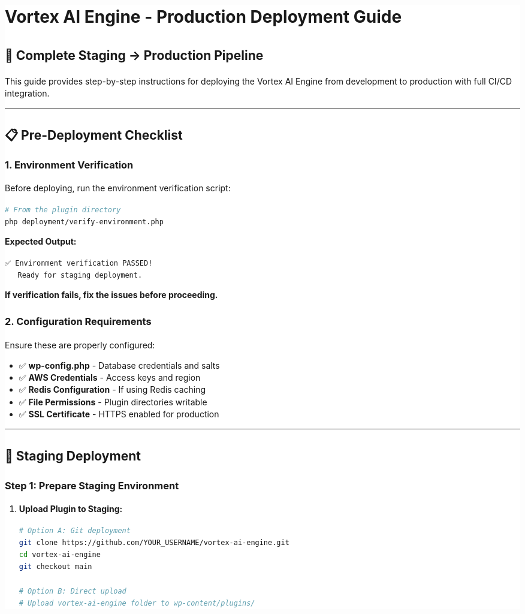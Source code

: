 # Vortex AI Engine - Production Deployment Guide

## 🚀 Complete Staging → Production Pipeline

This guide provides step-by-step instructions for deploying the Vortex AI Engine from development to production with full CI/CD integration.

---

## 📋 Pre-Deployment Checklist

### 1. Environment Verification

Before deploying, run the environment verification script:

```bash
# From the plugin directory
php deployment/verify-environment.php
```

**Expected Output:**
```
✅ Environment verification PASSED!
   Ready for staging deployment.
```

**If verification fails, fix the issues before proceeding.**

### 2. Configuration Requirements

Ensure these are properly configured:

- ✅ **wp-config.php** - Database credentials and salts
- ✅ **AWS Credentials** - Access keys and region
- ✅ **Redis Configuration** - If using Redis caching
- ✅ **File Permissions** - Plugin directories writable
- ✅ **SSL Certificate** - HTTPS enabled for production

---

## 🔧 Staging Deployment

### Step 1: Prepare Staging Environment

1. **Upload Plugin to Staging:**
   ```bash
   # Option A: Git deployment
   git clone https://github.com/YOUR_USERNAME/vortex-ai-engine.git
   cd vortex-ai-engine
   git checkout main
   
   # Option B: Direct upload
   # Upload vortex-ai-engine folder to wp-content/plugins/
   ```
